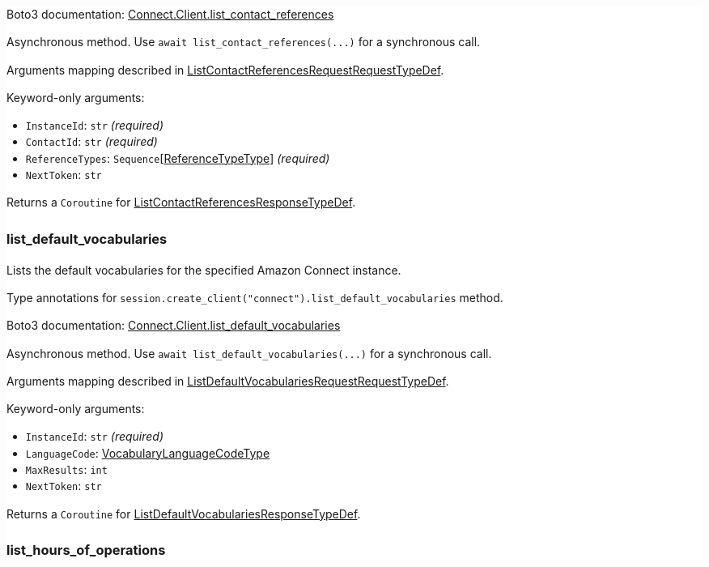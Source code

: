 Boto3 documentation:
[Connect.Client.list_contact_references](https://boto3.amazonaws.com/v1/documentation/api/latest/reference/services/connect.html#Connect.Client.list_contact_references)

Asynchronous method. Use `await list_contact_references(...)` for a synchronous
call.

Arguments mapping described in
[ListContactReferencesRequestRequestTypeDef](./type_defs.md#listcontactreferencesrequestrequesttypedef).

Keyword-only arguments:

- `InstanceId`: `str` *(required)*
- `ContactId`: `str` *(required)*
- `ReferenceTypes`:
  `Sequence`\[[ReferenceTypeType](./literals.md#referencetypetype)\]
  *(required)*
- `NextToken`: `str`

Returns a `Coroutine` for
[ListContactReferencesResponseTypeDef](./type_defs.md#listcontactreferencesresponsetypedef).

<a id="list\_default\_vocabularies"></a>

### list_default_vocabularies

Lists the default vocabularies for the specified Amazon Connect instance.

Type annotations for
`session.create_client("connect").list_default_vocabularies` method.

Boto3 documentation:
[Connect.Client.list_default_vocabularies](https://boto3.amazonaws.com/v1/documentation/api/latest/reference/services/connect.html#Connect.Client.list_default_vocabularies)

Asynchronous method. Use `await list_default_vocabularies(...)` for a
synchronous call.

Arguments mapping described in
[ListDefaultVocabulariesRequestRequestTypeDef](./type_defs.md#listdefaultvocabulariesrequestrequesttypedef).

Keyword-only arguments:

- `InstanceId`: `str` *(required)*
- `LanguageCode`:
  [VocabularyLanguageCodeType](./literals.md#vocabularylanguagecodetype)
- `MaxResults`: `int`
- `NextToken`: `str`

Returns a `Coroutine` for
[ListDefaultVocabulariesResponseTypeDef](./type_defs.md#listdefaultvocabulariesresponsetypedef).

<a id="list\_hours\_of\_operations"></a>

### list_hours_of_operations
